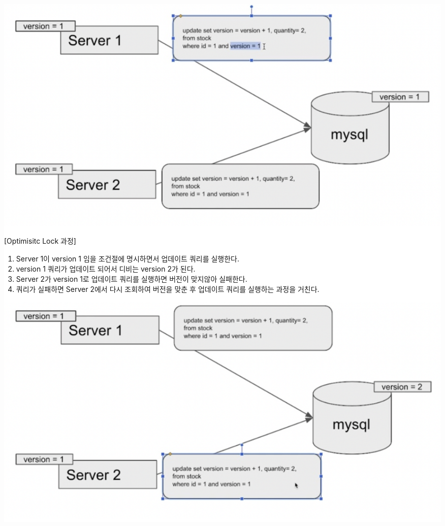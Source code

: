 ![optimisitc-lock-1](images/image-7.png)

[Optimisitc Lock 과정]

1) Server 1이 version 1 임을 조건절에 명시하면서 업데이트 쿼리를 실행한다.
2) version 1 쿼리가 업데이트 되어서 디비는 version 2가 된다.
3) Server 2가 version 1로 업데이트 쿼리를 실행하면 버전이 맞지않아 실패한다.
4) 쿼리가 실패하면 Server 2에서 다시 조회하여 버전을 맞춘 후 업데이트 쿼리를 실행하는 과정을 거친다.

![optimisitc-lock-2](images/image-8.png)
